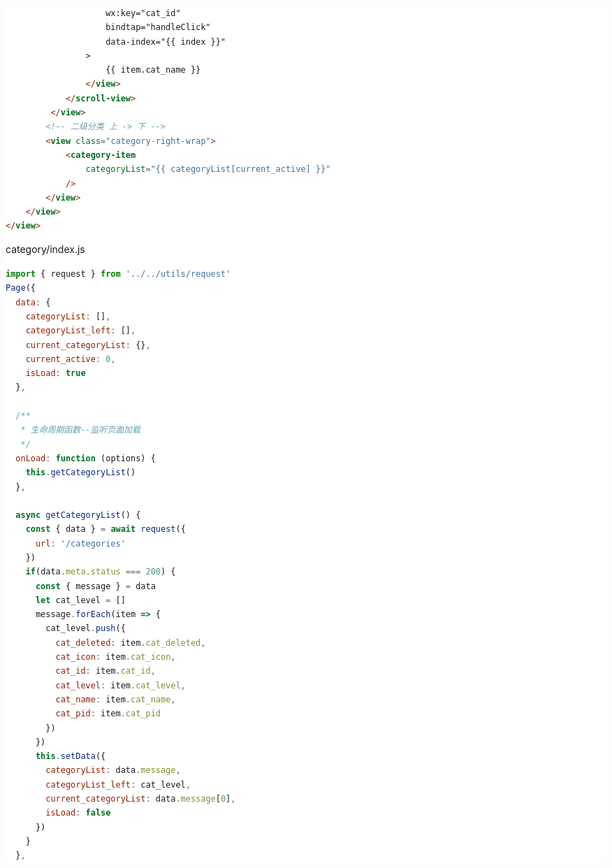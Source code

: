 ```html
                    wx:key="cat_id"
                    bindtap="handleClick"
                    data-index="{{ index }}"
                >
                    {{ item.cat_name }}
                </view>
            </scroll-view>
         </view>
        <!-- 二级分类 上 -> 下 -->
        <view class="category-right-wrap">
            <category-item
                categoryList="{{ categoryList[current_active] }}"
            />
        </view>
    </view>
</view>
```

category/index.js

```js
import { request } from '../../utils/request'
Page({
  data: {
    categoryList: [],
    categoryList_left: [],
    current_categoryList: {},
    current_active: 0,
    isLoad: true
  },

  /**
   * 生命周期函数--监听页面加载
   */
  onLoad: function (options) {
    this.getCategoryList()
  },

  async getCategoryList() {
    const { data } = await request({
      url: '/categories'
    })
    if(data.meta.status === 200) {
      const { message } = data
      let cat_level = []
      message.forEach(item => {
        cat_level.push({
          cat_deleted: item.cat_deleted,
          cat_icon: item.cat_icon,
          cat_id: item.cat_id,
          cat_level: item.cat_level,
          cat_name: item.cat_name,
          cat_pid: item.cat_pid
        })
      })
      this.setData({
        categoryList: data.message,
        categoryList_left: cat_level,
        current_categoryList: data.message[0],
        isLoad: false
      })
    }
  },

```